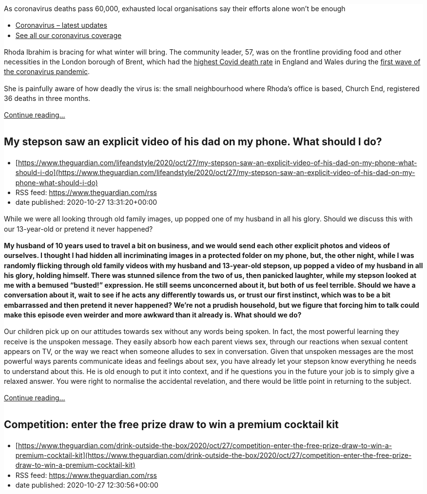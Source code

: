 <p>As coronavirus deaths pass 60,000, exhausted local organisations say their efforts alone won’t be enough</p><ul><li><a href="https://www.theguardian.com/world/series/coronavirus-live/latest">Coronavirus – latest updates</a></li><li><a href="https://www.theguardian.com/world/coronavirus-outbreak">See all our coronavirus coverage</a></li></ul><p>Rhoda Ibrahim is bracing for what winter will bring. The community leader, 57, was on the frontline providing food and other necessities in the London borough of Brent, which had the <a href="https://www.theguardian.com/uk-news/2020/jun/27/people-were-abandoned-injustices-of-pandemic-laid-bare-in-brent">highest Covid death rate</a> in England and Wales during the <a href="https://www.ons.gov.uk/peoplepopulationandcommunity/birthsdeathsandmarriages/deaths/bulletins/deathsinvolvingcovid19bylocalareasanddeprivation/deathsoccurringbetween1marchand30june2020">first wave of the coronavirus pandemic</a>.</p><p>She is painfully aware of how deadly the virus is: the small neighbourhood where Rhoda’s office is based, Church End, registered 36 deaths in three months.</p> <a href="https://www.theguardian.com/world/2020/oct/27/uk-volunteers-brace-for-a-covid-winter-everything-was-depleted-by-the-first-wave">Continue reading...</a>

## My stepson saw an explicit video of his dad on my phone. What should I do?
 - [https://www.theguardian.com/lifeandstyle/2020/oct/27/my-stepson-saw-an-explicit-video-of-his-dad-on-my-phone-what-should-i-do](https://www.theguardian.com/lifeandstyle/2020/oct/27/my-stepson-saw-an-explicit-video-of-his-dad-on-my-phone-what-should-i-do)
 - RSS feed: https://www.theguardian.com/rss
 - date published: 2020-10-27 13:31:20+00:00

<p>While we were all looking through old family images, up popped one of my husband in all his glory. Should we discuss this with our 13-year-old or pretend it never happened?</p><p><strong>My husband of 10 years used to travel a bit on business, and we would send each other explicit photos and videos of ourselves. I thought I had hidden all incriminating images in a protected folder on my phone, but, the other night, while I was randomly flicking through old family videos with my husband and 13-year-old stepson, up popped a video of my husband in all his glory, holding himself. There was stunned silence from the two of us, then panicked laughter, while my stepson looked at me with a bemused “busted!” expression. He still seems unconcerned about it, but both of us feel terrible. Should we have a conversation about it, wait to see if he acts any differently towards us, or trust our first instinct, which was to be a bit embarrassed and then pretend it never happened? We’re not a prudish household, but we figure that forcing him to talk could make this episode even </strong><strong>weirder</strong><strong> and more awkward than it already is. What should we do?</strong></p><p>Our children pick up on our attitudes towards sex without any words being spoken. In fact, the most powerful learning they receive is the unspoken message. They easily absorb how each parent views sex, through our reactions when sexual content appears on TV, or the way we react when someone alludes to sex in conversation. Given that unspoken messages are the most powerful ways parents communicate ideas and feelings about sex, you have already let your stepson know everything he needs to understand about this. He is old enough to put it into context, and if he questions you in the future your job is to simply give a relaxed answer. You were right to normalise the accidental revelation, and there would be little point in returning to the subject.</p> <a href="https://www.theguardian.com/lifeandstyle/2020/oct/27/my-stepson-saw-an-explicit-video-of-his-dad-on-my-phone-what-should-i-do">Continue reading...</a>

## Competition: enter the free prize draw to win a premium cocktail kit
 - [https://www.theguardian.com/drink-outside-the-box/2020/oct/27/competition-enter-the-free-prize-draw-to-win-a-premium-cocktail-kit](https://www.theguardian.com/drink-outside-the-box/2020/oct/27/competition-enter-the-free-prize-draw-to-win-a-premium-cocktail-kit)
 - RSS feed: https://www.theguardian.com/rss
 - date published: 2020-10-27 12:30:56+00:00

